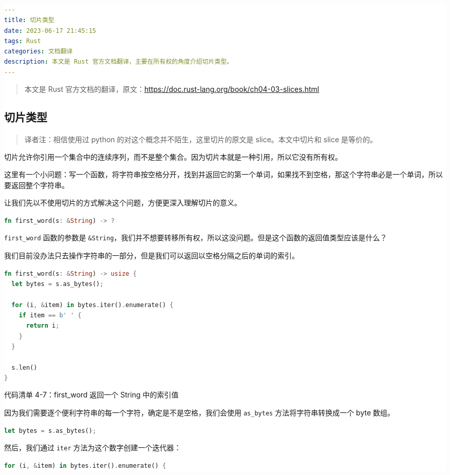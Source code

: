 ```yaml
---
title: 切片类型
date: 2023-06-17 21:45:15
tags: Rust
categories: 文档翻译
description: 本文是 Rust 官方文档翻译，主要在所有权的角度介绍切片类型。
---
```


> 本文是 Rust 官方文档的翻译，原文：https://doc.rust-lang.org/book/ch04-03-slices.html

## 切片类型

> 译者注：相信使用过 python 的对这个概念并不陌生，这里切片的原文是 slice。本文中切片和 slice 是等价的。

切片允许你引用一个集合中的连续序列，而不是整个集合。因为切片本就是一种引用，所以它没有所有权。

这里有一个小问题：写一个函数，将字符串按空格分开，找到并返回它的第一个单词，如果找不到空格，那这个字符串必是一个单词，所以要返回整个字符串。

让我们先以不使用切片的方式解决这个问题，方便更深入理解切片的意义。

```rust
fn first_word(s: &String) -> ?
```

`first_word` 函数的参数是 `&String`，我们并不想要转移所有权，所以这没问题。但是这个函数的返回值类型应该是什么？

我们目前没办法只去操作字符串的一部分，但是我们可以返回以空格分隔之后的单词的索引。

```rust
fn first_word(s: &String) -> usize {
  let bytes = s.as_bytes();
  
  for (i, &item) in bytes.iter().enumerate() {
    if item == b' ' {
      return i;
    }
  }
  
  s.len()
}
```

代码清单 4-7：first_word 返回一个 String 中的索引值



因为我们需要逐个便利字符串的每一个字符，确定是不是空格，我们会使用 `as_bytes` 方法将字符串转换成一个 byte 数组。

```rust
let bytes = s.as_bytes();
```

然后，我们通过 `iter` 方法为这个数字创建一个迭代器：

```rust
for (i, &item) in bytes.iter().enumerate() {
```
